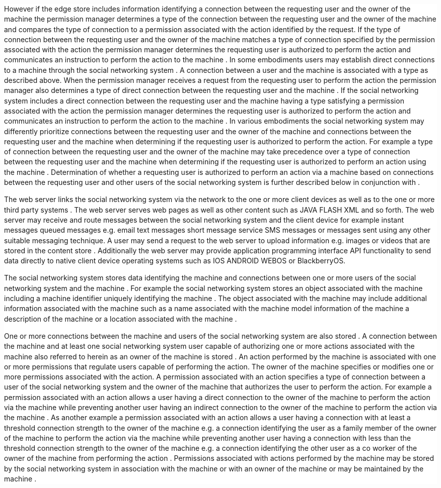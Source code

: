 However if the edge store includes information identifying a connection between the requesting user and the owner of the machine the permission manager determines a type of the connection between the requesting user and the owner of the machine and compares the type of connection to a permission associated with the action identified by the request. If the type of connection between the requesting user and the owner of the machine matches a type of connection specified by the permission associated with the action the permission manager determines the requesting user is authorized to perform the action and communicates an instruction to perform the action to the machine . In some embodiments users may establish direct connections to a machine through the social networking system . A connection between a user and the machine is associated with a type as described above. When the permission manager receives a request from the requesting user to perform the action the permission manager also determines a type of direct connection between the requesting user and the machine . If the social networking system includes a direct connection between the requesting user and the machine having a type satisfying a permission associated with the action the permission manager determines the requesting user is authorized to perform the action and communicates an instruction to perform the action to the machine . In various embodiments the social networking system may differently prioritize connections between the requesting user and the owner of the machine and connections between the requesting user and the machine when determining if the requesting user is authorized to perform the action. For example a type of connection between the requesting user and the owner of the machine may take precedence over a type of connection between the requesting user and the machine when determining if the requesting user is authorized to perform an action using the machine . Determination of whether a requesting user is authorized to perform an action via a machine based on connections between the requesting user and other users of the social networking system is further described below in conjunction with .

The web server links the social networking system via the network to the one or more client devices as well as to the one or more third party systems . The web server serves web pages as well as other content such as JAVA FLASH XML and so forth. The web server may receive and route messages between the social networking system and the client device for example instant messages queued messages e.g. email text messages short message service SMS messages or messages sent using any other suitable messaging technique. A user may send a request to the web server to upload information e.g. images or videos that are stored in the content store . Additionally the web server may provide application programming interface API functionality to send data directly to native client device operating systems such as IOS ANDROID WEBOS or BlackberryOS.

The social networking system stores data identifying the machine and connections between one or more users of the social networking system and the machine . For example the social networking system stores an object associated with the machine including a machine identifier uniquely identifying the machine . The object associated with the machine may include additional information associated with the machine such as a name associated with the machine model information of the machine a description of the machine or a location associated with the machine .

One or more connections between the machine and users of the social networking system are also stored . A connection between the machine and at least one social networking system user capable of authorizing one or more actions associated with the machine also referred to herein as an owner of the machine is stored . An action performed by the machine is associated with one or more permissions that regulate users capable of performing the action. The owner of the machine specifies or modifies one or more permissions associated with the action. A permission associated with an action specifies a type of connection between a user of the social networking system and the owner of the machine that authorizes the user to perform the action. For example a permission associated with an action allows a user having a direct connection to the owner of the machine to perform the action via the machine while preventing another user having an indirect connection to the owner of the machine to perform the action via the machine . As another example a permission associated with an action allows a user having a connection with at least a threshold connection strength to the owner of the machine e.g. a connection identifying the user as a family member of the owner of the machine to perform the action via the machine while preventing another user having a connection with less than the threshold connection strength to the owner of the machine e.g. a connection identifying the other user as a co worker of the owner of the machine from performing the action . Permissions associated with actions performed by the machine may be stored by the social networking system in association with the machine or with an owner of the machine or may be maintained by the machine .
